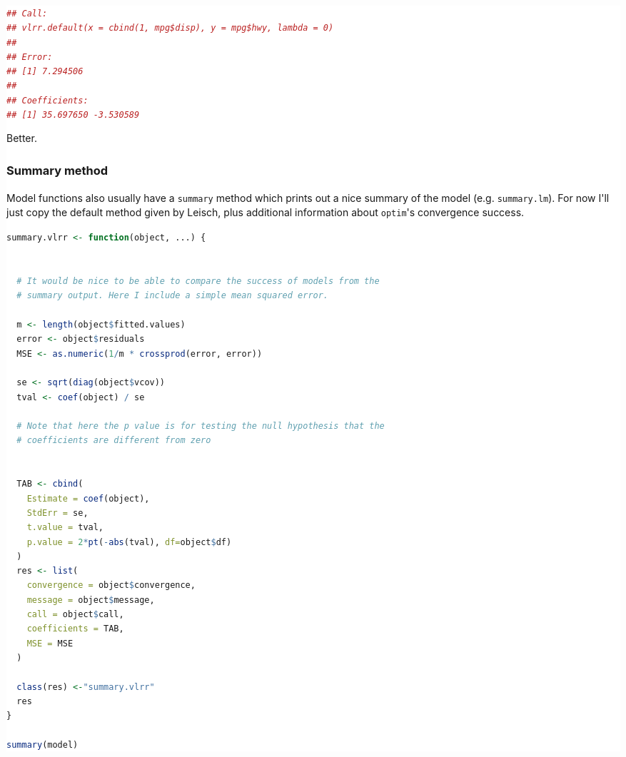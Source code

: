 

```r
## Call:
## vlrr.default(x = cbind(1, mpg$disp), y = mpg$hwy, lambda = 0)
## 
## Error:
## [1] 7.294506
## 
## Coefficients:
## [1] 35.697650 -3.530589
```
 
 
Better.
 
### Summary method
 
Model functions also usually have a `summary` method which prints out a nice summary of the model (e.g. `summary.lm`). For now I'll just copy the default method given by Leisch, plus additional information about `optim`'s convergence success.
 

```r
summary.vlrr <- function(object, ...) {
  
  
  # It would be nice to be able to compare the success of models from the
  # summary output. Here I include a simple mean squared error.
  
  m <- length(object$fitted.values)
  error <- object$residuals
  MSE <- as.numeric(1/m * crossprod(error, error))
  
  se <- sqrt(diag(object$vcov)) 
  tval <- coef(object) / se
  
  # Note that here the p value is for testing the null hypothesis that the
  # coefficients are different from zero
 
  
  TAB <- cbind(
    Estimate = coef(object),
    StdErr = se, 
    t.value = tval, 
    p.value = 2*pt(-abs(tval), df=object$df)
  )
  res <- list(
    convergence = object$convergence,
    message = object$message,
    call = object$call, 
    coefficients = TAB,
    MSE = MSE
  )
  
  class(res) <-"summary.vlrr"
  res
}
 
summary(model)
```
